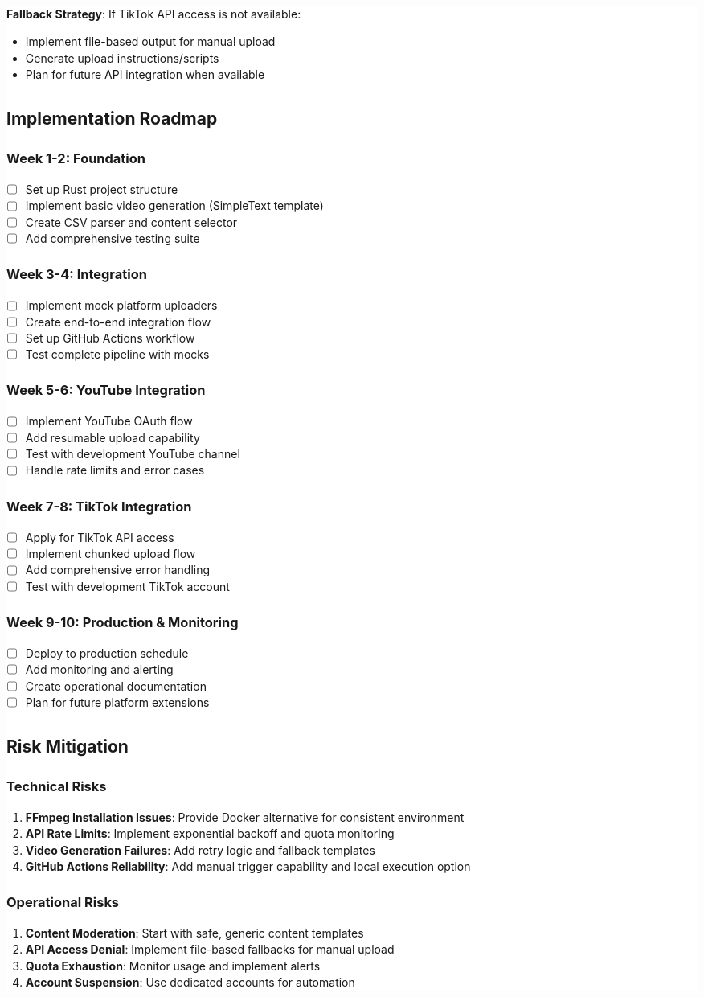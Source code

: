 **Fallback Strategy**:
If TikTok API access is not available:
- Implement file-based output for manual upload
- Generate upload instructions/scripts
- Plan for future API integration when available

## Implementation Roadmap

### Week 1-2: Foundation
- [ ] Set up Rust project structure
- [ ] Implement basic video generation (SimpleText template)
- [ ] Create CSV parser and content selector
- [ ] Add comprehensive testing suite

### Week 3-4: Integration
- [ ] Implement mock platform uploaders
- [ ] Create end-to-end integration flow
- [ ] Set up GitHub Actions workflow
- [ ] Test complete pipeline with mocks

### Week 5-6: YouTube Integration
- [ ] Implement YouTube OAuth flow
- [ ] Add resumable upload capability
- [ ] Test with development YouTube channel
- [ ] Handle rate limits and error cases

### Week 7-8: TikTok Integration
- [ ] Apply for TikTok API access
- [ ] Implement chunked upload flow
- [ ] Add comprehensive error handling
- [ ] Test with development TikTok account

### Week 9-10: Production & Monitoring
- [ ] Deploy to production schedule
- [ ] Add monitoring and alerting
- [ ] Create operational documentation
- [ ] Plan for future platform extensions

## Risk Mitigation

### Technical Risks
1. **FFmpeg Installation Issues**: Provide Docker alternative for consistent environment
2. **API Rate Limits**: Implement exponential backoff and quota monitoring
3. **Video Generation Failures**: Add retry logic and fallback templates
4. **GitHub Actions Reliability**: Add manual trigger capability and local execution option

### Operational Risks
1. **Content Moderation**: Start with safe, generic content templates
2. **API Access Denial**: Implement file-based fallbacks for manual upload
3. **Quota Exhaustion**: Monitor usage and implement alerts
4. **Account Suspension**: Use dedicated accounts for automation
